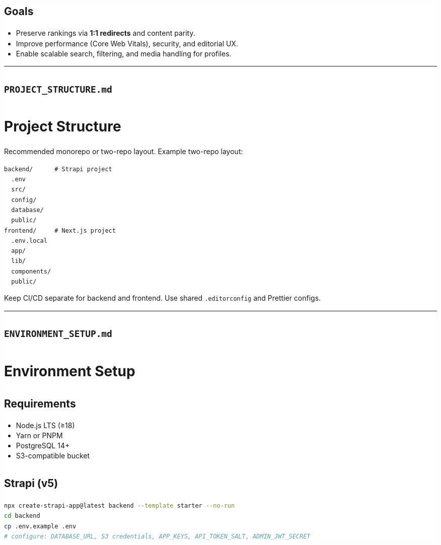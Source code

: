 ## Goals

- Preserve rankings via **1:1 redirects** and content parity.
- Improve performance (Core Web Vitals), security, and editorial UX.
- Enable scalable search, filtering, and media handling for profiles.

---

## `PROJECT_STRUCTURE.md`

# Project Structure

Recommended monorepo or two-repo layout. Example two-repo layout:

```
backend/      # Strapi project
  .env
  src/
  config/
  database/
  public/
frontend/     # Next.js project
  .env.local
  app/
  lib/
  components/
  public/
```

Keep CI/CD separate for backend and frontend. Use shared `.editorconfig` and Prettier configs.

---

## `ENVIRONMENT_SETUP.md`

# Environment Setup

## Requirements

- Node.js LTS (≥18)
- Yarn or PNPM
- PostgreSQL 14+
- S3-compatible bucket

## Strapi (v5)

```bash
npx create-strapi-app@latest backend --template starter --no-run
cd backend
cp .env.example .env
# configure: DATABASE_URL, S3 credentials, APP_KEYS, API_TOKEN_SALT, ADMIN_JWT_SECRET
```
